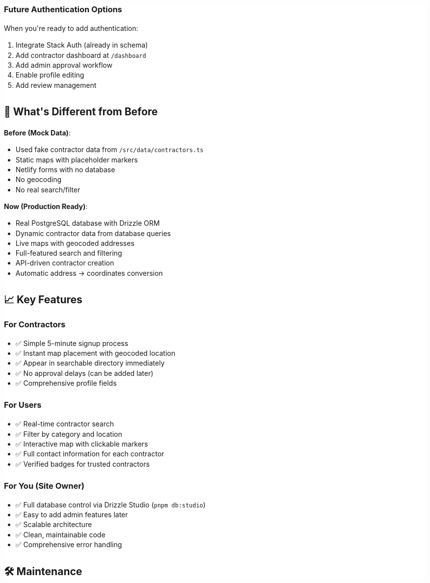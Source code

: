 ### Future Authentication Options
When you're ready to add authentication:
1. Integrate Stack Auth (already in schema)
2. Add contractor dashboard at `/dashboard`
3. Add admin approval workflow
4. Enable profile editing
5. Add review management

## 🎯 What's Different from Before

**Before (Mock Data)**:
- Used fake contractor data from `/src/data/contractors.ts`
- Static maps with placeholder markers
- Netlify forms with no database
- No geocoding
- No real search/filter

**Now (Production Ready)**:
- Real PostgreSQL database with Drizzle ORM
- Dynamic contractor data from database queries
- Live maps with geocoded addresses
- Full-featured search and filtering
- API-driven contractor creation
- Automatic address → coordinates conversion

## 📈 Key Features

### For Contractors
- ✅ Simple 5-minute signup process
- ✅ Instant map placement with geocoded location
- ✅ Appear in searchable directory immediately
- ✅ No approval delays (can be added later)
- ✅ Comprehensive profile fields

### For Users
- ✅ Real-time contractor search
- ✅ Filter by category and location
- ✅ Interactive map with clickable markers
- ✅ Full contact information for each contractor
- ✅ Verified badges for trusted contractors

### For You (Site Owner)
- ✅ Full database control via Drizzle Studio (`pnpm db:studio`)
- ✅ Easy to add admin features later
- ✅ Scalable architecture
- ✅ Clean, maintainable code
- ✅ Comprehensive error handling

## 🛠️ Maintenance

